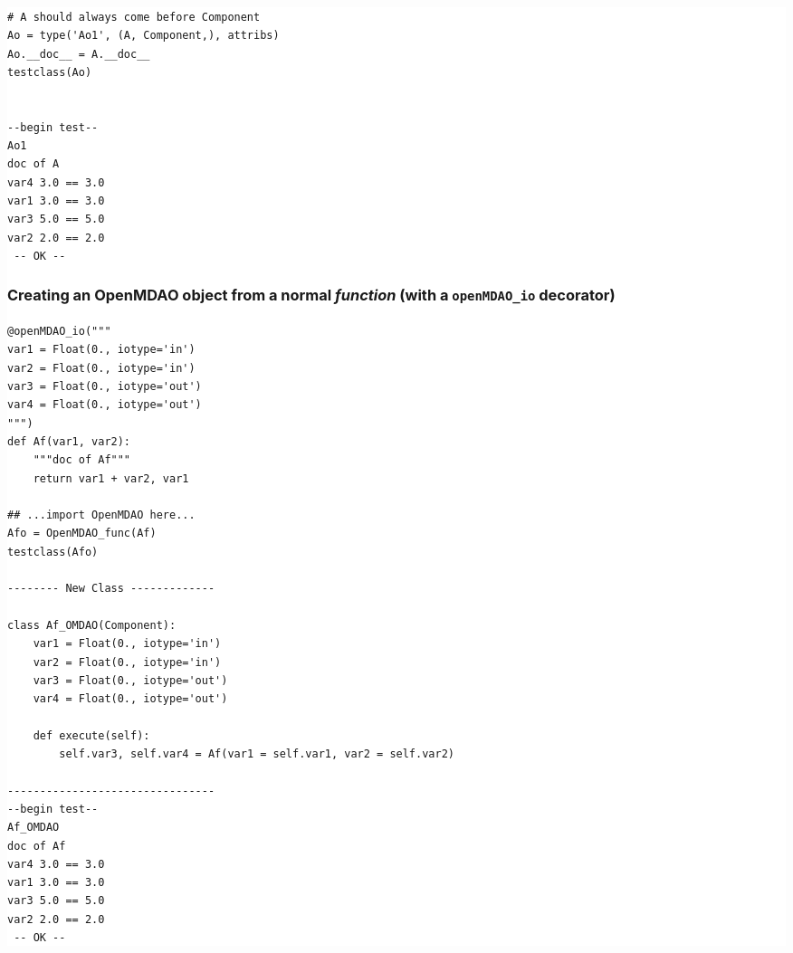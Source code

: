     # A should always come before Component
    Ao = type('Ao1', (A, Component,), attribs)
    Ao.__doc__ = A.__doc__
    testclass(Ao)


    --begin test--
    Ao1
    doc of A
    var4 3.0 == 3.0
    var1 3.0 == 3.0
    var3 5.0 == 5.0
    var2 2.0 == 2.0
     -- OK -- 


### Creating an OpenMDAO object from a normal *function* (with a `openMDAO_io` decorator)


    @openMDAO_io("""
    var1 = Float(0., iotype='in')
    var2 = Float(0., iotype='in')
    var3 = Float(0., iotype='out')  
    var4 = Float(0., iotype='out')
    """)    
    def Af(var1, var2):
        """doc of Af"""
        return var1 + var2, var1
    
    ## ...import OpenMDAO here...     
    Afo = OpenMDAO_func(Af)
    testclass(Afo)

    -------- New Class -------------
    
    class Af_OMDAO(Component):
        var1 = Float(0., iotype='in')
        var2 = Float(0., iotype='in')
        var3 = Float(0., iotype='out')  
        var4 = Float(0., iotype='out')
        
        def execute(self):
            self.var3, self.var4 = Af(var1 = self.var1, var2 = self.var2)
        
    --------------------------------
    --begin test--
    Af_OMDAO
    doc of Af
    var4 3.0 == 3.0
    var1 3.0 == 3.0
    var3 5.0 == 5.0
    var2 2.0 == 2.0
     -- OK -- 
